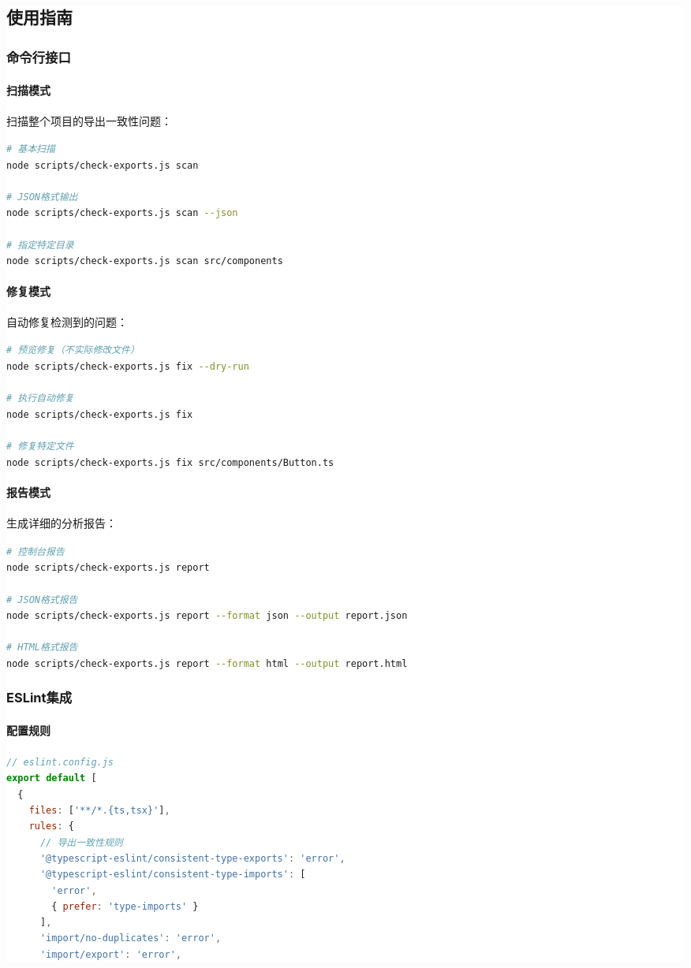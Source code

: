 ## 使用指南

### 命令行接口

#### 扫描模式

扫描整个项目的导出一致性问题：

```bash
# 基本扫描
node scripts/check-exports.js scan

# JSON格式输出
node scripts/check-exports.js scan --json

# 指定特定目录
node scripts/check-exports.js scan src/components
```

#### 修复模式

自动修复检测到的问题：

```bash
# 预览修复（不实际修改文件）
node scripts/check-exports.js fix --dry-run

# 执行自动修复
node scripts/check-exports.js fix

# 修复特定文件
node scripts/check-exports.js fix src/components/Button.ts
```

#### 报告模式

生成详细的分析报告：

```bash
# 控制台报告
node scripts/check-exports.js report

# JSON格式报告
node scripts/check-exports.js report --format json --output report.json

# HTML格式报告
node scripts/check-exports.js report --format html --output report.html
```

### ESLint集成

#### 配置规则

```javascript
// eslint.config.js
export default [
  {
    files: ['**/*.{ts,tsx}'],
    rules: {
      // 导出一致性规则
      '@typescript-eslint/consistent-type-exports': 'error',
      '@typescript-eslint/consistent-type-imports': [
        'error',
        { prefer: 'type-imports' }
      ],
      'import/no-duplicates': 'error',
      'import/export': 'error',
```